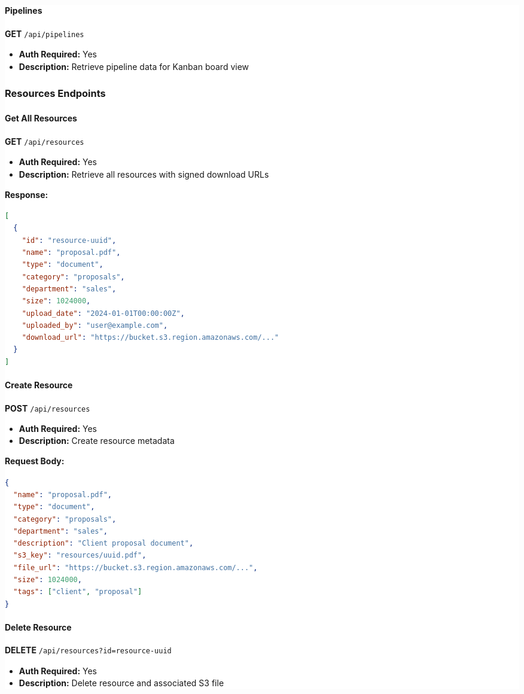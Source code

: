 #### Pipelines
**GET** `/api/pipelines`
- **Auth Required:** Yes
- **Description:** Retrieve pipeline data for Kanban board view

### Resources Endpoints

#### Get All Resources
**GET** `/api/resources`
- **Auth Required:** Yes
- **Description:** Retrieve all resources with signed download URLs

**Response:**
```json
[
  {
    "id": "resource-uuid",
    "name": "proposal.pdf",
    "type": "document",
    "category": "proposals",
    "department": "sales",
    "size": 1024000,
    "upload_date": "2024-01-01T00:00:00Z",
    "uploaded_by": "user@example.com",
    "download_url": "https://bucket.s3.region.amazonaws.com/..."
  }
]
```

#### Create Resource
**POST** `/api/resources`
- **Auth Required:** Yes
- **Description:** Create resource metadata

**Request Body:**
```json
{
  "name": "proposal.pdf",
  "type": "document",
  "category": "proposals",
  "department": "sales",
  "description": "Client proposal document",
  "s3_key": "resources/uuid.pdf",
  "file_url": "https://bucket.s3.region.amazonaws.com/...",
  "size": 1024000,
  "tags": ["client", "proposal"]
}
```

#### Delete Resource
**DELETE** `/api/resources?id=resource-uuid`
- **Auth Required:** Yes
- **Description:** Delete resource and associated S3 file
